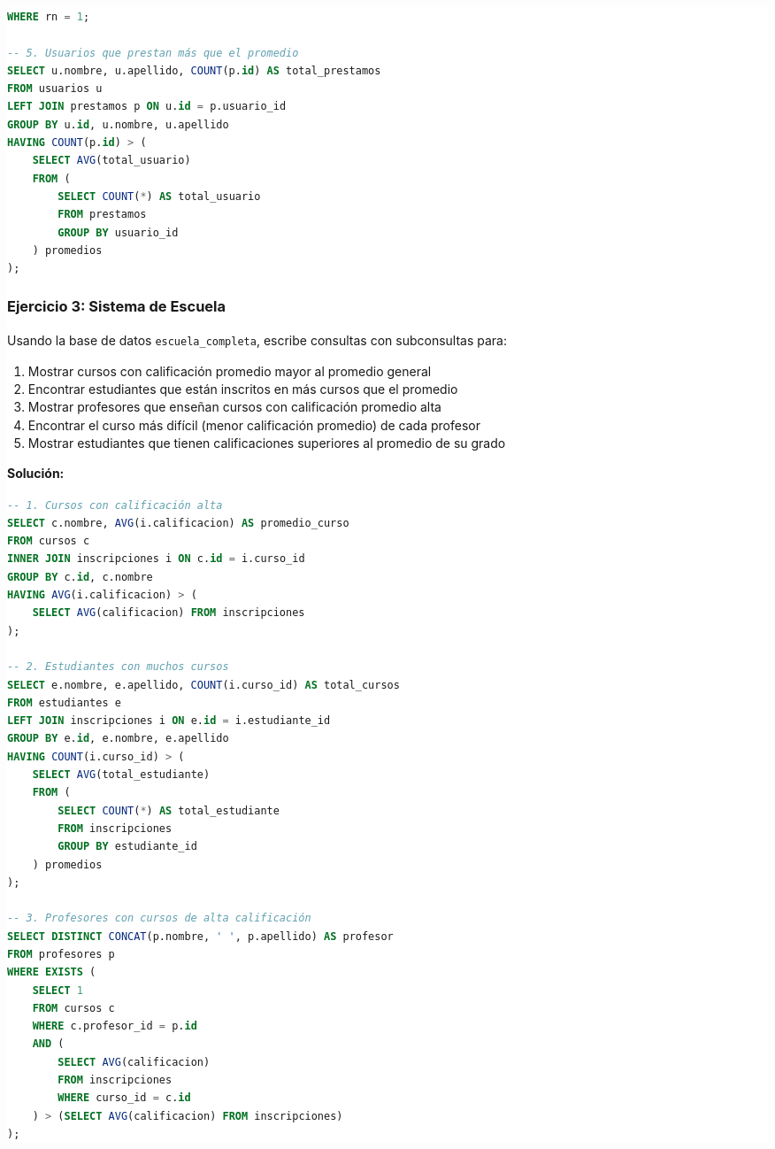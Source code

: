 ```sql
WHERE rn = 1;

-- 5. Usuarios que prestan más que el promedio
SELECT u.nombre, u.apellido, COUNT(p.id) AS total_prestamos
FROM usuarios u
LEFT JOIN prestamos p ON u.id = p.usuario_id
GROUP BY u.id, u.nombre, u.apellido
HAVING COUNT(p.id) > (
    SELECT AVG(total_usuario)
    FROM (
        SELECT COUNT(*) AS total_usuario
        FROM prestamos
        GROUP BY usuario_id
    ) promedios
);
```

### Ejercicio 3: Sistema de Escuela
Usando la base de datos `escuela_completa`, escribe consultas con subconsultas para:

1. Mostrar cursos con calificación promedio mayor al promedio general
2. Encontrar estudiantes que están inscritos en más cursos que el promedio
3. Mostrar profesores que enseñan cursos con calificación promedio alta
4. Encontrar el curso más difícil (menor calificación promedio) de cada profesor
5. Mostrar estudiantes que tienen calificaciones superiores al promedio de su grado

**Solución:**
```sql
-- 1. Cursos con calificación alta
SELECT c.nombre, AVG(i.calificacion) AS promedio_curso
FROM cursos c
INNER JOIN inscripciones i ON c.id = i.curso_id
GROUP BY c.id, c.nombre
HAVING AVG(i.calificacion) > (
    SELECT AVG(calificacion) FROM inscripciones
);

-- 2. Estudiantes con muchos cursos
SELECT e.nombre, e.apellido, COUNT(i.curso_id) AS total_cursos
FROM estudiantes e
LEFT JOIN inscripciones i ON e.id = i.estudiante_id
GROUP BY e.id, e.nombre, e.apellido
HAVING COUNT(i.curso_id) > (
    SELECT AVG(total_estudiante)
    FROM (
        SELECT COUNT(*) AS total_estudiante
        FROM inscripciones
        GROUP BY estudiante_id
    ) promedios
);

-- 3. Profesores con cursos de alta calificación
SELECT DISTINCT CONCAT(p.nombre, ' ', p.apellido) AS profesor
FROM profesores p
WHERE EXISTS (
    SELECT 1 
    FROM cursos c 
    WHERE c.profesor_id = p.id 
    AND (
        SELECT AVG(calificacion) 
        FROM inscripciones 
        WHERE curso_id = c.id
    ) > (SELECT AVG(calificacion) FROM inscripciones)
);
```
